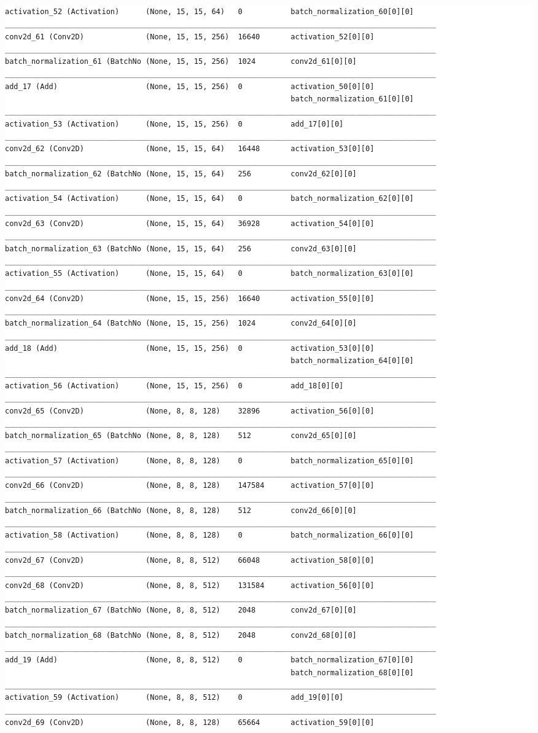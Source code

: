     activation_52 (Activation)      (None, 15, 15, 64)   0           batch_normalization_60[0][0]     
    __________________________________________________________________________________________________
    conv2d_61 (Conv2D)              (None, 15, 15, 256)  16640       activation_52[0][0]              
    __________________________________________________________________________________________________
    batch_normalization_61 (BatchNo (None, 15, 15, 256)  1024        conv2d_61[0][0]                  
    __________________________________________________________________________________________________
    add_17 (Add)                    (None, 15, 15, 256)  0           activation_50[0][0]              
                                                                     batch_normalization_61[0][0]     
    __________________________________________________________________________________________________
    activation_53 (Activation)      (None, 15, 15, 256)  0           add_17[0][0]                     
    __________________________________________________________________________________________________
    conv2d_62 (Conv2D)              (None, 15, 15, 64)   16448       activation_53[0][0]              
    __________________________________________________________________________________________________
    batch_normalization_62 (BatchNo (None, 15, 15, 64)   256         conv2d_62[0][0]                  
    __________________________________________________________________________________________________
    activation_54 (Activation)      (None, 15, 15, 64)   0           batch_normalization_62[0][0]     
    __________________________________________________________________________________________________
    conv2d_63 (Conv2D)              (None, 15, 15, 64)   36928       activation_54[0][0]              
    __________________________________________________________________________________________________
    batch_normalization_63 (BatchNo (None, 15, 15, 64)   256         conv2d_63[0][0]                  
    __________________________________________________________________________________________________
    activation_55 (Activation)      (None, 15, 15, 64)   0           batch_normalization_63[0][0]     
    __________________________________________________________________________________________________
    conv2d_64 (Conv2D)              (None, 15, 15, 256)  16640       activation_55[0][0]              
    __________________________________________________________________________________________________
    batch_normalization_64 (BatchNo (None, 15, 15, 256)  1024        conv2d_64[0][0]                  
    __________________________________________________________________________________________________
    add_18 (Add)                    (None, 15, 15, 256)  0           activation_53[0][0]              
                                                                     batch_normalization_64[0][0]     
    __________________________________________________________________________________________________
    activation_56 (Activation)      (None, 15, 15, 256)  0           add_18[0][0]                     
    __________________________________________________________________________________________________
    conv2d_65 (Conv2D)              (None, 8, 8, 128)    32896       activation_56[0][0]              
    __________________________________________________________________________________________________
    batch_normalization_65 (BatchNo (None, 8, 8, 128)    512         conv2d_65[0][0]                  
    __________________________________________________________________________________________________
    activation_57 (Activation)      (None, 8, 8, 128)    0           batch_normalization_65[0][0]     
    __________________________________________________________________________________________________
    conv2d_66 (Conv2D)              (None, 8, 8, 128)    147584      activation_57[0][0]              
    __________________________________________________________________________________________________
    batch_normalization_66 (BatchNo (None, 8, 8, 128)    512         conv2d_66[0][0]                  
    __________________________________________________________________________________________________
    activation_58 (Activation)      (None, 8, 8, 128)    0           batch_normalization_66[0][0]     
    __________________________________________________________________________________________________
    conv2d_67 (Conv2D)              (None, 8, 8, 512)    66048       activation_58[0][0]              
    __________________________________________________________________________________________________
    conv2d_68 (Conv2D)              (None, 8, 8, 512)    131584      activation_56[0][0]              
    __________________________________________________________________________________________________
    batch_normalization_67 (BatchNo (None, 8, 8, 512)    2048        conv2d_67[0][0]                  
    __________________________________________________________________________________________________
    batch_normalization_68 (BatchNo (None, 8, 8, 512)    2048        conv2d_68[0][0]                  
    __________________________________________________________________________________________________
    add_19 (Add)                    (None, 8, 8, 512)    0           batch_normalization_67[0][0]     
                                                                     batch_normalization_68[0][0]     
    __________________________________________________________________________________________________
    activation_59 (Activation)      (None, 8, 8, 512)    0           add_19[0][0]                     
    __________________________________________________________________________________________________
    conv2d_69 (Conv2D)              (None, 8, 8, 128)    65664       activation_59[0][0]              